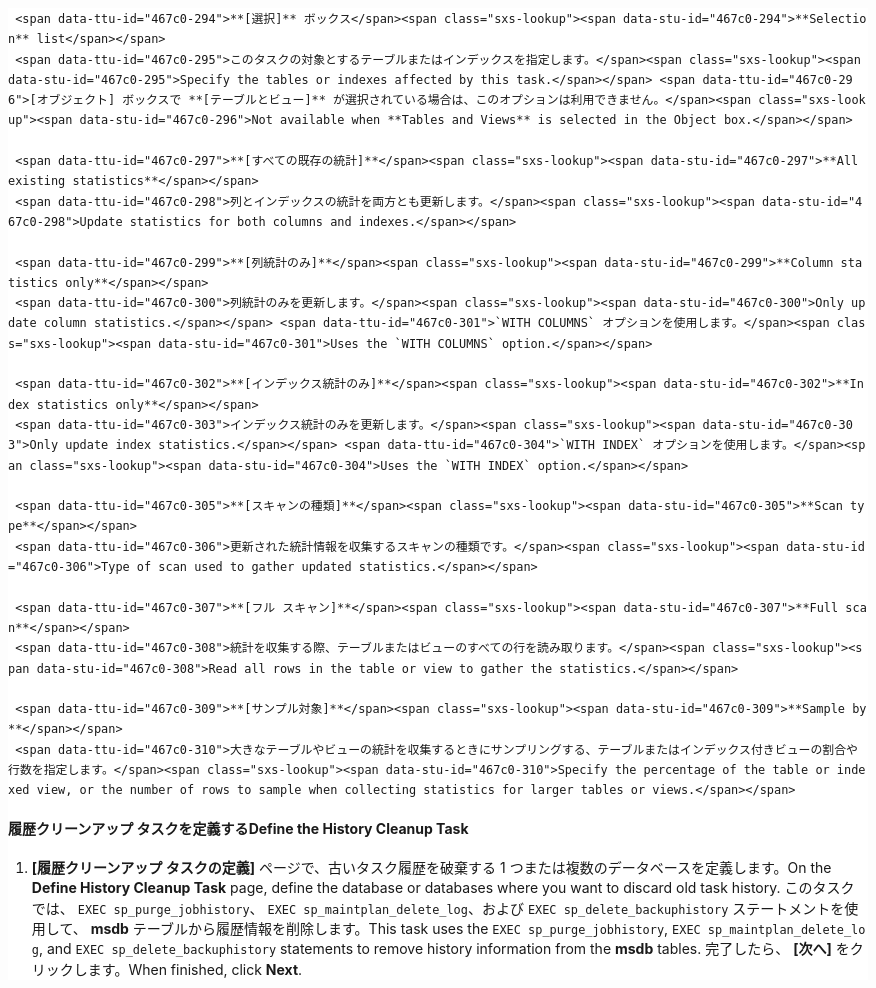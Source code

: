      <span data-ttu-id="467c0-294">**[選択]** ボックス</span><span class="sxs-lookup"><span data-stu-id="467c0-294">**Selection** list</span></span>  
     <span data-ttu-id="467c0-295">このタスクの対象とするテーブルまたはインデックスを指定します。</span><span class="sxs-lookup"><span data-stu-id="467c0-295">Specify the tables or indexes affected by this task.</span></span> <span data-ttu-id="467c0-296">[オブジェクト] ボックスで **[テーブルとビュー]** が選択されている場合は、このオプションは利用できません。</span><span class="sxs-lookup"><span data-stu-id="467c0-296">Not available when **Tables and Views** is selected in the Object box.</span></span>  
  
     <span data-ttu-id="467c0-297">**[すべての既存の統計]**</span><span class="sxs-lookup"><span data-stu-id="467c0-297">**All existing statistics**</span></span>  
     <span data-ttu-id="467c0-298">列とインデックスの統計を両方とも更新します。</span><span class="sxs-lookup"><span data-stu-id="467c0-298">Update statistics for both columns and indexes.</span></span>  
  
     <span data-ttu-id="467c0-299">**[列統計のみ]**</span><span class="sxs-lookup"><span data-stu-id="467c0-299">**Column statistics only**</span></span>  
     <span data-ttu-id="467c0-300">列統計のみを更新します。</span><span class="sxs-lookup"><span data-stu-id="467c0-300">Only update column statistics.</span></span> <span data-ttu-id="467c0-301">`WITH COLUMNS` オプションを使用します。</span><span class="sxs-lookup"><span data-stu-id="467c0-301">Uses the `WITH COLUMNS` option.</span></span>  
  
     <span data-ttu-id="467c0-302">**[インデックス統計のみ]**</span><span class="sxs-lookup"><span data-stu-id="467c0-302">**Index statistics only**</span></span>  
     <span data-ttu-id="467c0-303">インデックス統計のみを更新します。</span><span class="sxs-lookup"><span data-stu-id="467c0-303">Only update index statistics.</span></span> <span data-ttu-id="467c0-304">`WITH INDEX` オプションを使用します。</span><span class="sxs-lookup"><span data-stu-id="467c0-304">Uses the `WITH INDEX` option.</span></span>  
  
     <span data-ttu-id="467c0-305">**[スキャンの種類]**</span><span class="sxs-lookup"><span data-stu-id="467c0-305">**Scan type**</span></span>  
     <span data-ttu-id="467c0-306">更新された統計情報を収集するスキャンの種類です。</span><span class="sxs-lookup"><span data-stu-id="467c0-306">Type of scan used to gather updated statistics.</span></span>  
  
     <span data-ttu-id="467c0-307">**[フル スキャン]**</span><span class="sxs-lookup"><span data-stu-id="467c0-307">**Full scan**</span></span>  
     <span data-ttu-id="467c0-308">統計を収集する際、テーブルまたはビューのすべての行を読み取ります。</span><span class="sxs-lookup"><span data-stu-id="467c0-308">Read all rows in the table or view to gather the statistics.</span></span>  
  
     <span data-ttu-id="467c0-309">**[サンプル対象]**</span><span class="sxs-lookup"><span data-stu-id="467c0-309">**Sample by**</span></span>  
     <span data-ttu-id="467c0-310">大きなテーブルやビューの統計を収集するときにサンプリングする、テーブルまたはインデックス付きビューの割合や行数を指定します。</span><span class="sxs-lookup"><span data-stu-id="467c0-310">Specify the percentage of the table or indexed view, or the number of rows to sample when collecting statistics for larger tables or views.</span></span>  
  
#### <a name="define-the-history-cleanup-task"></a><span data-ttu-id="467c0-311">履歴クリーンアップ タスクを定義する</span><span class="sxs-lookup"><span data-stu-id="467c0-311">Define the History Cleanup Task</span></span>  
  
1.  <span data-ttu-id="467c0-312">**[履歴クリーンアップ タスクの定義]** ページで、古いタスク履歴を破棄する 1 つまたは複数のデータベースを定義します。</span><span class="sxs-lookup"><span data-stu-id="467c0-312">On the **Define History Cleanup Task** page, define the database or databases where you want to discard old task history.</span></span> <span data-ttu-id="467c0-313">このタスクでは、 `EXEC sp_purge_jobhistory`、 `EXEC sp_maintplan_delete_log`、および `EXEC sp_delete_backuphistory` ステートメントを使用して、 **msdb** テーブルから履歴情報を削除します。</span><span class="sxs-lookup"><span data-stu-id="467c0-313">This task uses the `EXEC sp_purge_jobhistory`, `EXEC sp_maintplan_delete_log`, and `EXEC sp_delete_backuphistory` statements to remove history information from the **msdb** tables.</span></span> <span data-ttu-id="467c0-314">完了したら、 **[次へ]** をクリックします。</span><span class="sxs-lookup"><span data-stu-id="467c0-314">When finished, click **Next**.</span></span>  
  